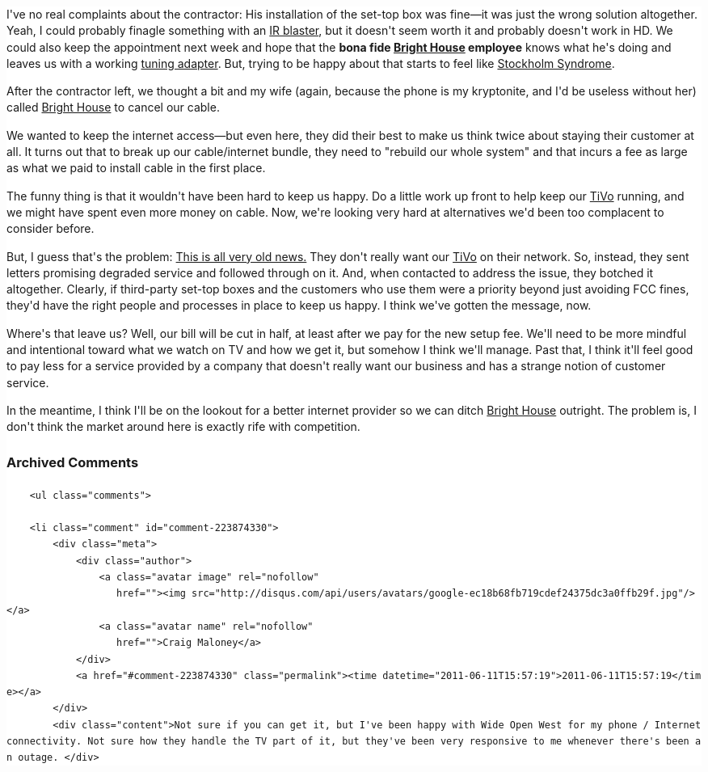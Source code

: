 I've no real complaints about the contractor: His installation of the
set-top box was fine—it was just the wrong solution altogether. Yeah,
I could probably finagle something with an [IR blaster][], but it
doesn't seem worth it and probably doesn't work in HD. We could also
keep the appointment next week and hope that the **bona fide [Bright
House][] employee** knows what he's doing and leaves us with a working
[tuning adapter][]. But, trying to be happy about that starts to feel
like [Stockholm Syndrome][].

After the contractor left, we thought a bit and my wife (again,
because the phone is my kryptonite, and I'd be useless without her)
called [Bright House][] to cancel our cable.

We wanted to keep the internet access—but even here, they did their
best to make us think twice about staying their customer at all.  It
turns out that to break up our cable/internet bundle, they need to
"rebuild our whole system" and that incurs a fee as large as what we
paid to install cable in the first place.

The funny thing is that it wouldn't have been hard to keep us
happy. Do a little work up front to help keep our [TiVo][] running,
and we might have spent even more money on cable. Now, we're looking
very hard at alternatives we'd been too complacent to consider
before.

But, I guess that's the problem: [This is all very old news.][oldnews]
They don't really want our [TiVo][] on their network. So, instead,
they sent letters promising degraded service and followed through on
it. And, when contacted to address the issue, they botched it
altogether. Clearly, if third-party set-top boxes and the customers
who use them were a priority beyond just avoiding FCC fines, they'd
have the right people and processes in place to keep us happy. I think
we've gotten the message, now.

Where's that leave us? Well, our bill will be cut in half, at least
after we pay for the new setup fee. We'll need to be more mindful and
intentional toward what we watch on TV and how we get it, but somehow
I think we'll manage.  Past that, I think it'll feel good to pay less
for a service provided by a company that doesn't really want our
business and has a strange notion of customer service. 

In the meantime, I think I'll be on the lookout
for a better internet provider so we can ditch [Bright House][]
outright. The problem is, I don't think the market around here is
exactly rife with competition.

[oldnews]: http://hd.engadget.com/2010/02/19/tivo-wonders-why-cable-wants-tv-everywhere-except-on-a-tivo/
[stockholm syndrome]: http://en.wikipedia.org/wiki/Stockholm_syndrome
[ir blaster]: http://en.wikipedia.org/wiki/Infrared_blaster
[hulu plus]: http://www.hulu.com/plus
[range]: http://transition.fcc.gov/mb/engineering/maps/
[tivo-ota]: http://www.tivo.com/products/source/antenna/index.html
[antenna]: http://www.bestbuy.com/site/RCA+-+Indoor+HDTV+Antenna+-+White/8939839.p;jsessionid=2D2BA012979FDCFA317D3D5E287FE00D.bbolsp-app03-25?id=1215217075905&skuId=8939839&st=hd%20antenna&cp=1&lp=2
[motorola dcx3200]: http://www.motorola.com/Video-Solutions/US-EN/Products-and-Services/Video-Consumer-Premise-Equipment/All-Digital-Set-Tops/DCX3200_US-EN?localeId=33
[cablecards]: http://en.wikipedia.org/wiki/CableCARD
[netflix]: http://netflix.com/
[tivo]: http://tivo.com/
[tuning adapter]: http://support.tivo.com/app/answers/detail/a_id/307/kw/sdv/r_id/100041
[sdv]: http://en.wikipedia.org/wiki/Switched_video
[bright house]: http://brighthouse.com/michigan/default



<div id="comments" class="comments archived-comments">
            <h3>Archived Comments</h3>
            
        <ul class="comments">
            
        <li class="comment" id="comment-223874330">
            <div class="meta">
                <div class="author">
                    <a class="avatar image" rel="nofollow" 
                       href=""><img src="http://disqus.com/api/users/avatars/google-ec18b68fb719cdef24375dc3a0ffb29f.jpg"/></a>
                    <a class="avatar name" rel="nofollow" 
                       href="">Craig Maloney</a>
                </div>
                <a href="#comment-223874330" class="permalink"><time datetime="2011-06-11T15:57:19">2011-06-11T15:57:19</time></a>
            </div>
            <div class="content">Not sure if you can get it, but I've been happy with Wide Open West for my phone / Internet connectivity. Not sure how they handle the TV part of it, but they've been very responsive to me whenever there's been an outage. </div>
            

[dvrs]: http://brighthouse.com/michigan/shop/tv/dvr
[girl]: http://twitter.com/sparklebunny/
[fined]: http://hd.engadget.com/2008/10/16/fcc-fines-twc-and-cox-for-deploying-switched-digital-video/
[rabbit ears]: http://en.wikipedia.org/wiki/Dipole_antenna